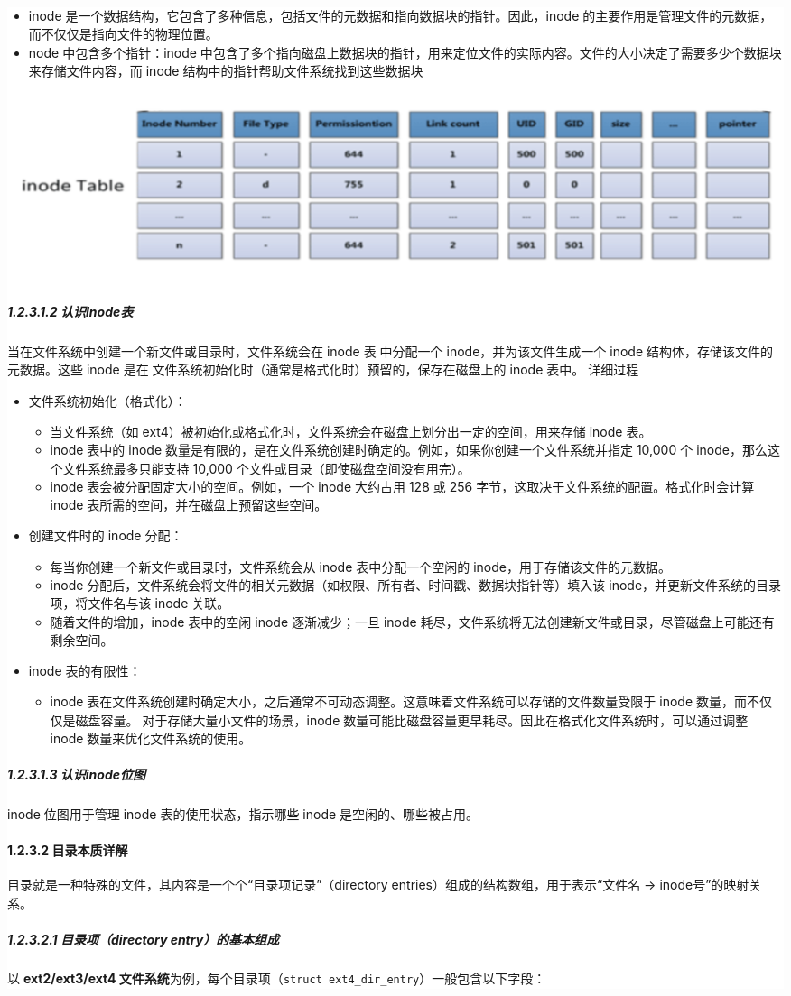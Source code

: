 - inode 是一个数据结构，它包含了多种信息，包括文件的元数据和指向数据块的指针。因此，inode 的主要作用是管理文件的元数据，而不仅仅是指向文件的物理位置。
- node 中包含多个指针：inode 中包含了多个指向磁盘上数据块的指针，用来定位文件的实际内容。文件的大小决定了需要多少个数据块来存储文件内容，而 inode 结构中的指针帮助文件系统找到这些数据块

![image-20250604130652102](../../markdown_img/image-20250604130652102.png)





##### 1.2.3.1.2 认识Inode表

当在文件系统中创建一个新文件或目录时，文件系统会在 inode 表 中分配一个 inode，并为该文件生成一个 inode 结构体，存储该文件的元数据。这些 inode 是在 文件系统初始化时（通常是格式化时）预留的，保存在磁盘上的 inode 表中。
详细过程

- 文件系统初始化（格式化）：
  - 当文件系统（如 ext4）被初始化或格式化时，文件系统会在磁盘上划分出一定的空间，用来存储 inode 表。
  - inode 表中的 inode 数量是有限的，是在文件系统创建时确定的。例如，如果你创建一个文件系统并指定 10,000 个 inode，那么这个文件系统最多只能支持 10,000 个文件或目录（即使磁盘空间没有用完）。
  - inode 表会被分配固定大小的空间。例如，一个 inode 大约占用 128 或 256 字节，这取决于文件系统的配置。格式化时会计算 inode 表所需的空间，并在磁盘上预留这些空间。

- 创建文件时的 inode 分配：
  - 每当你创建一个新文件或目录时，文件系统会从 inode 表中分配一个空闲的 inode，用于存储该文件的元数据。
  - inode 分配后，文件系统会将文件的相关元数据（如权限、所有者、时间戳、数据块指针等）填入该 inode，并更新文件系统的目录项，将文件名与该 inode 关联。
  - 随着文件的增加，inode 表中的空闲 inode 逐渐减少；一旦 inode 耗尽，文件系统将无法创建新文件或目录，尽管磁盘上可能还有剩余空间。

- inode 表的有限性：
  - inode 表在文件系统创建时确定大小，之后通常不可动态调整。这意味着文件系统可以存储的文件数量受限于 inode 数量，而不仅仅是磁盘容量。
    对于存储大量小文件的场景，inode 数量可能比磁盘容量更早耗尽。因此在格式化文件系统时，可以通过调整 inode 数量来优化文件系统的使用。



##### 1.2.3.1.3 认识inode位图

 inode 位图用于管理 inode 表的使用状态，指示哪些 inode 是空闲的、哪些被占用。





#### 1.2.3.2 目录本质详解

目录就是一种特殊的文件，其内容是一个个“目录项记录”（directory entries）组成的结构数组，用于表示“文件名 → inode号”的映射关系。

##### 1.2.3.2.1 目录项（directory entry）的基本组成

以 **ext2/ext3/ext4 文件系统**为例，每个目录项（`struct ext4_dir_entry`）一般包含以下字段：
